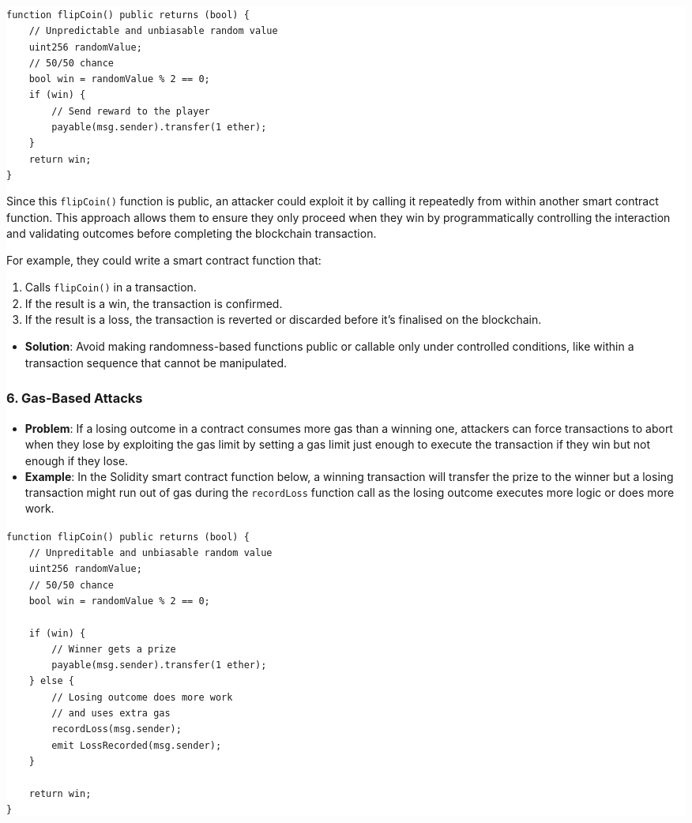 ```solidity
function flipCoin() public returns (bool) {
    // Unpredictable and unbiasable random value
    uint256 randomValue; 
    // 50/50 chance
    bool win = randomValue % 2 == 0; 
    if (win) {
        // Send reward to the player
        payable(msg.sender).transfer(1 ether);
    }
    return win;
}
```

Since this `flipCoin()` function is public, an attacker could exploit it by calling it repeatedly from within another smart contract function. This approach allows them to ensure they only proceed when they win by programmatically controlling the interaction and validating outcomes before completing the blockchain transaction.

For example, they could write a smart contract function that:

1. Calls `flipCoin()` in a transaction.
2. If the result is a win, the transaction is confirmed.
3. If the result is a loss, the transaction is reverted or discarded before it’s finalised on the blockchain.
- **Solution**: Avoid making randomness-based functions public or callable only under controlled conditions, like within a transaction sequence that cannot be manipulated.

### 6. **Gas-Based Attacks**

- **Problem**: If a losing outcome in a contract consumes more gas than a winning one, attackers can force transactions to abort when they lose by exploiting the gas limit by setting a gas limit just enough to execute the transaction if they win but not enough if they lose.
- **Example**: In the Solidity smart contract function below, a winning transaction will transfer the prize to the winner but a losing transaction might run out of gas during the `recordLoss` function call as the losing outcome executes more logic or does more work.

```solidity
function flipCoin() public returns (bool) {
    // Unpreditable and unbiasable random value
    uint256 randomValue; 
    // 50/50 chance
    bool win = randomValue % 2 == 0; 

    if (win) {
        // Winner gets a prize
        payable(msg.sender).transfer(1 ether);
    } else {
        // Losing outcome does more work
        // and uses extra gas
        recordLoss(msg.sender); 
        emit LossRecorded(msg.sender);
    }

    return win;
}
```
